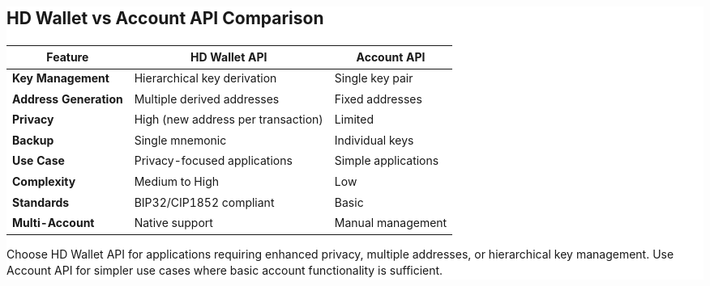 ## HD Wallet vs Account API Comparison

| Feature | HD Wallet API | Account API |
|---------|---------------|-------------|
| **Key Management** | Hierarchical key derivation | Single key pair |
| **Address Generation** | Multiple derived addresses | Fixed addresses |
| **Privacy** | High (new address per transaction) | Limited |
| **Backup** | Single mnemonic | Individual keys |
| **Use Case** | Privacy-focused applications | Simple applications |
| **Complexity** | Medium to High | Low |
| **Standards** | BIP32/CIP1852 compliant | Basic |
| **Multi-Account** | Native support | Manual management |

Choose HD Wallet API for applications requiring enhanced privacy, multiple addresses, or hierarchical key management. Use Account API for simpler use cases where basic account functionality is sufficient.